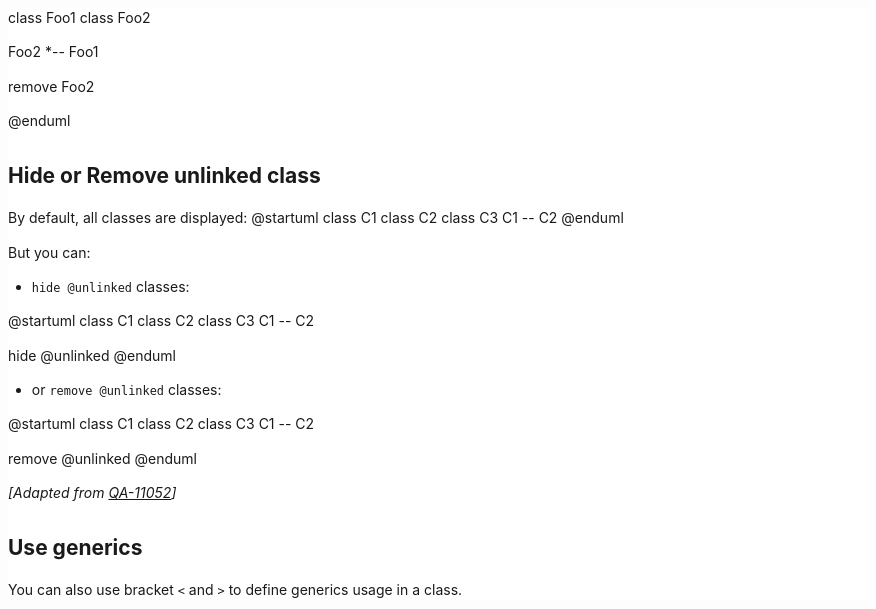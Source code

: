 class Foo1
class Foo2

Foo2 *-- Foo1

remove Foo2

@enduml
</plantuml>


## Hide or Remove unlinked class

By default, all classes are displayed:
<plantuml>
@startuml
class C1
class C2
class C3
C1 -- C2
@enduml
</plantuml>

But you can:
* `hide @unlinked` classes:
<plantuml>
@startuml
class C1
class C2
class C3
C1 -- C2

hide @unlinked
@enduml
</plantuml>

* or `remove @unlinked` classes:
<plantuml>
@startuml
class C1
class C2
class C3
C1 -- C2

remove @unlinked
@enduml
</plantuml>


*[Adapted from [QA-11052](https://forum.plantuml.net/11052)]*


## Use generics


You can also use bracket ``<`` and ``>`` to define generics usage in a class.
